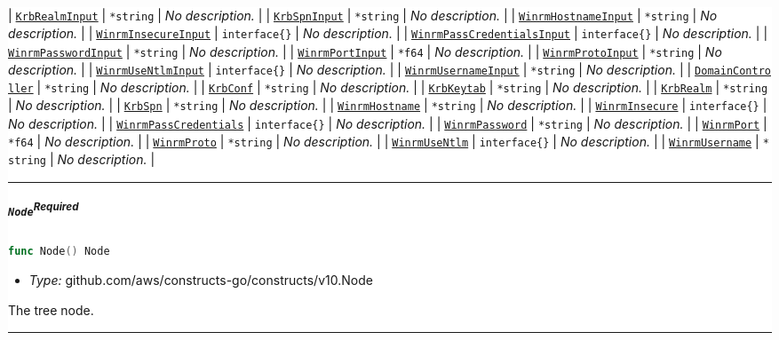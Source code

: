 | <code><a href="#@cdktf/provider-ad.provider.AdProvider.property.krbRealmInput">KrbRealmInput</a></code> | <code>*string</code> | *No description.* |
| <code><a href="#@cdktf/provider-ad.provider.AdProvider.property.krbSpnInput">KrbSpnInput</a></code> | <code>*string</code> | *No description.* |
| <code><a href="#@cdktf/provider-ad.provider.AdProvider.property.winrmHostnameInput">WinrmHostnameInput</a></code> | <code>*string</code> | *No description.* |
| <code><a href="#@cdktf/provider-ad.provider.AdProvider.property.winrmInsecureInput">WinrmInsecureInput</a></code> | <code>interface{}</code> | *No description.* |
| <code><a href="#@cdktf/provider-ad.provider.AdProvider.property.winrmPassCredentialsInput">WinrmPassCredentialsInput</a></code> | <code>interface{}</code> | *No description.* |
| <code><a href="#@cdktf/provider-ad.provider.AdProvider.property.winrmPasswordInput">WinrmPasswordInput</a></code> | <code>*string</code> | *No description.* |
| <code><a href="#@cdktf/provider-ad.provider.AdProvider.property.winrmPortInput">WinrmPortInput</a></code> | <code>*f64</code> | *No description.* |
| <code><a href="#@cdktf/provider-ad.provider.AdProvider.property.winrmProtoInput">WinrmProtoInput</a></code> | <code>*string</code> | *No description.* |
| <code><a href="#@cdktf/provider-ad.provider.AdProvider.property.winrmUseNtlmInput">WinrmUseNtlmInput</a></code> | <code>interface{}</code> | *No description.* |
| <code><a href="#@cdktf/provider-ad.provider.AdProvider.property.winrmUsernameInput">WinrmUsernameInput</a></code> | <code>*string</code> | *No description.* |
| <code><a href="#@cdktf/provider-ad.provider.AdProvider.property.domainController">DomainController</a></code> | <code>*string</code> | *No description.* |
| <code><a href="#@cdktf/provider-ad.provider.AdProvider.property.krbConf">KrbConf</a></code> | <code>*string</code> | *No description.* |
| <code><a href="#@cdktf/provider-ad.provider.AdProvider.property.krbKeytab">KrbKeytab</a></code> | <code>*string</code> | *No description.* |
| <code><a href="#@cdktf/provider-ad.provider.AdProvider.property.krbRealm">KrbRealm</a></code> | <code>*string</code> | *No description.* |
| <code><a href="#@cdktf/provider-ad.provider.AdProvider.property.krbSpn">KrbSpn</a></code> | <code>*string</code> | *No description.* |
| <code><a href="#@cdktf/provider-ad.provider.AdProvider.property.winrmHostname">WinrmHostname</a></code> | <code>*string</code> | *No description.* |
| <code><a href="#@cdktf/provider-ad.provider.AdProvider.property.winrmInsecure">WinrmInsecure</a></code> | <code>interface{}</code> | *No description.* |
| <code><a href="#@cdktf/provider-ad.provider.AdProvider.property.winrmPassCredentials">WinrmPassCredentials</a></code> | <code>interface{}</code> | *No description.* |
| <code><a href="#@cdktf/provider-ad.provider.AdProvider.property.winrmPassword">WinrmPassword</a></code> | <code>*string</code> | *No description.* |
| <code><a href="#@cdktf/provider-ad.provider.AdProvider.property.winrmPort">WinrmPort</a></code> | <code>*f64</code> | *No description.* |
| <code><a href="#@cdktf/provider-ad.provider.AdProvider.property.winrmProto">WinrmProto</a></code> | <code>*string</code> | *No description.* |
| <code><a href="#@cdktf/provider-ad.provider.AdProvider.property.winrmUseNtlm">WinrmUseNtlm</a></code> | <code>interface{}</code> | *No description.* |
| <code><a href="#@cdktf/provider-ad.provider.AdProvider.property.winrmUsername">WinrmUsername</a></code> | <code>*string</code> | *No description.* |

---

##### `Node`<sup>Required</sup> <a name="Node" id="@cdktf/provider-ad.provider.AdProvider.property.node"></a>

```go
func Node() Node
```

- *Type:* github.com/aws/constructs-go/constructs/v10.Node

The tree node.

---
